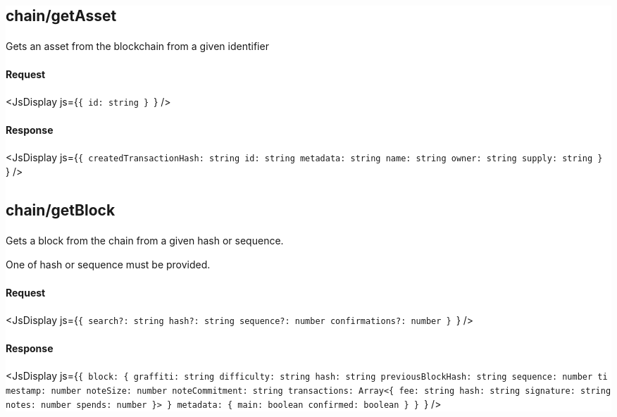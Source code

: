 ## <GithubCodeLink link="chain/getAsset" /> chain/getAsset
Gets an asset from the blockchain from a given identifier

#### Request

<JsDisplay js={`{
  id: string
}
`} />

#### Response

<JsDisplay js={`{
  createdTransactionHash: string
  id: string
  metadata: string
  name: string
  owner: string
  supply: string
}
`} />


## <GithubCodeLink link="chain/getBlock" /> chain/getBlock

Gets a block from the chain from a given hash or sequence.

One of hash or sequence must be provided.


#### Request

<JsDisplay js={`{
  search?: string
  hash?: string
  sequence?: number
  confirmations?: number
}
`} />

#### Response

<JsDisplay js={`{
  block: {
    graffiti: string
    difficulty: string
    hash: string
    previousBlockHash: string
    sequence: number
    timestamp: number
    noteSize: number
    noteCommitment: string
    transactions: Array<{
      fee: string
      hash: string
      signature: string
      notes: number
      spends: number
    }>
  }
  metadata: {
    main: boolean
    confirmed: boolean
  }
}
`} />